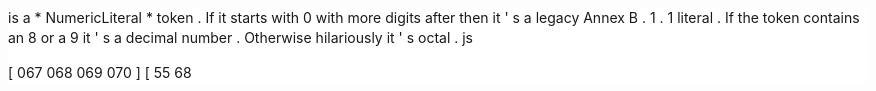 is
a
*
NumericLiteral
*
token
.
If
it
starts
with
0
with
more
digits
after
then
it
'
s
a
legacy
Annex
B
.
1
.
1
literal
.
If
the
token
contains
an
8
or
a
9
it
'
s
a
decimal
number
.
Otherwise
hilariously
it
'
s
octal
.
js
>
[
067
068
069
070
]
[
55
68